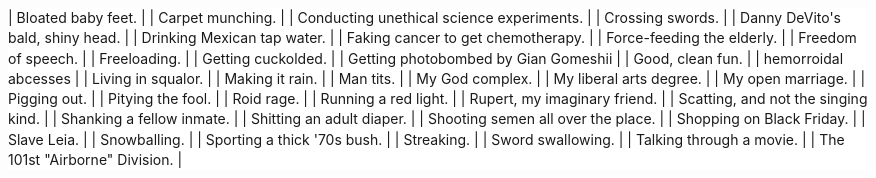 | Bloated baby feet. |
| Carpet munching. |
| Conducting unethical science experiments. |
| Crossing swords. |
| Danny DeVito's bald, shiny head. |
| Drinking Mexican tap water. |
| Faking cancer to get chemotherapy. |
| Force-feeding the elderly. |
| Freedom of speech. |
| Freeloading. |
| Getting cuckolded. |
| Getting photobombed by Gian Gomeshii |
| Good, clean fun. |
| hemorroidal abcesses |
| Living in squalor. |
| Making it rain. |
| Man tits. |
| My God complex. |
| My liberal arts degree. |
| My open marriage. |
| Pigging out. |
| Pitying the fool. |
| Roid rage. |
| Running a red light. |
| Rupert, my imaginary friend. |
| Scatting, and not the singing kind. |
| Shanking a fellow inmate. |
| Shitting an adult diaper. |
| Shooting semen all over the place. |
| Shopping on Black Friday. |
| Slave Leia. |
| Snowballing. |
| Sporting a thick '70s bush. |
| Streaking. |
| Sword swallowing. |
| Talking through a movie. |
| The 101st "Airborne" Division. |